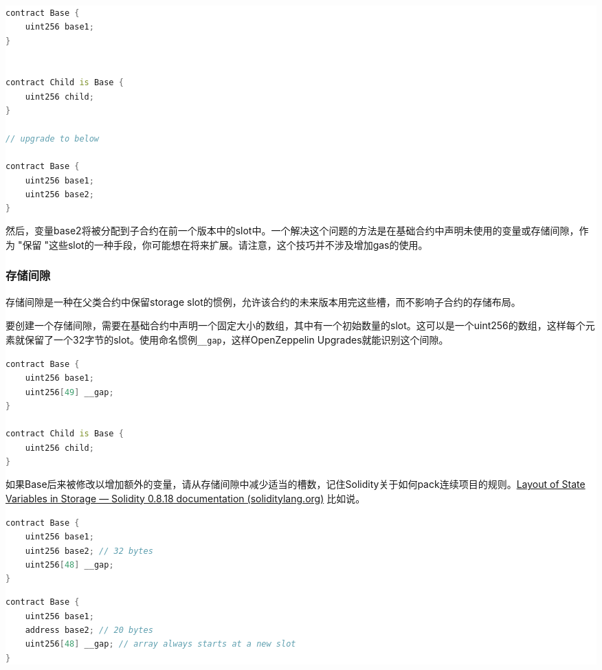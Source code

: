 ```d
contract Base {
    uint256 base1;
}


contract Child is Base {
    uint256 child;
}

// upgrade to below

contract Base {
    uint256 base1;
    uint256 base2;
}
```

然后，变量base2将被分配到子合约在前一个版本中的slot中。一个解决这个问题的方法是在基础合约中声明未使用的变量或存储间隙，作为 "保留 "这些slot的一种手段，你可能想在将来扩展。请注意，这个技巧并不涉及增加gas的使用。

### 存储间隙

存储间隙是一种在父类合约中保留storage slot的惯例，允许该合约的未来版本用完这些槽，而不影响子合约的存储布局。

要创建一个存储间隙，需要在基础合约中声明一个固定大小的数组，其中有一个初始数量的slot。这可以是一个uint256的数组，这样每个元素就保留了一个32字节的slot。使用命名惯例`__gap`，这样OpenZeppelin Upgrades就能识别这个间隙。

```d
contract Base {
    uint256 base1;
    uint256[49] __gap;
}

contract Child is Base {
    uint256 child;
}
```

如果Base后来被修改以增加额外的变量，请从存储间隙中减少适当的槽数，记住Solidity关于如何pack连续项目的规则。[Layout of State Variables in Storage — Solidity 0.8.18 documentation (soliditylang.org)](https://docs.soliditylang.org/en/latest/internals/layout_in_storage.html#layout-of-state-variables-in-storage) 比如说。

```d
contract Base {
    uint256 base1;
    uint256 base2; // 32 bytes
    uint256[48] __gap;
}
```

```d
contract Base {
    uint256 base1;
    address base2; // 20 bytes
    uint256[48] __gap; // array always starts at a new slot
}
```
